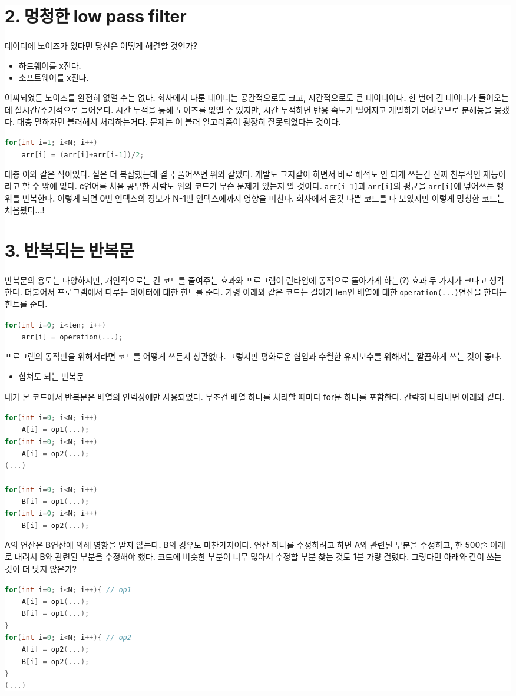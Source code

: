 

# 2. 멍청한 low pass filter

데이터에 노이즈가 있다면 당신은 어떻게 해결할 것인가?

* 하드웨어를 x진다.
* 소프트웨어를 x진다.

어찌되었든 노이즈를 완전히 없앨 수는 없다. 회사에서 다룬 데이터는 공간적으로도 크고, 시간적으로도 큰 데이터이다. 한 번에 긴 데이터가 들어오는데 실시간/주기적으로 들어온다. 시간 누적을 통해 노이즈를 없앨 수 있지만, 시간 누적하면 반응 속도가 떨어지고 개발하기 어려우므로 분해능을 뭉갰다. 대충 말하자면 블러해서 처리하는거다. 문제는 이 블러 알고리즘이 굉장히 잘못되었다는 것이다.

```c
for(int i=1; i<N; i++)
    arr[i] = (arr[i]+arr[i-1])/2;
```

대충 이와 같은 식이었다. 실은 더 복잡했는데 결국 풀어쓰면 위와 같았다. 개발도 그지같이 하면서 바로 해석도 안 되게 쓰는건 진짜 천부적인 재능이라고 할 수 밖에 없다. c언어를 처음 공부한 사람도 위의 코드가 무슨 문제가 있는지 알 것이다. `arr[i-1]`과 `arr[i]`의 평균을 `arr[i]`에 덮어쓰는 행위를 반복한다. 이렇게 되면 0번 인덱스의 정보가 N-1번 인덱스에까지 영향을 미친다. 회사에서 온갖 나쁜 코드를 다 보았지만 이렇게 멍청한 코드는 처음봤다...!

# 3. 반복되는 반복문

반복문의 용도는 다양하지만, 개인적으로는 긴 코드를 줄여주는 효과와 프로그램이 런타임에 동적으로 돌아가게 하는(?) 효과 두 가지가 크다고 생각한다. 더불어서 프로그램에서 다루는 데이터에 대한 힌트를 준다. 가령 아래와 같은 코드는 길이가 len인 배열에 대한 `operation(...)`연산을 한다는 힌트를 준다.

```c
for(int i=0; i<len; i++)
	arr[i] = operation(...);
```

프로그램의 동작만을 위해서라면 코드를 어떻게 쓰든지 상관없다. 그렇지만 평화로운 협업과 수월한 유지보수를 위해서는 깔끔하게 쓰는 것이 좋다. 

* 합쳐도 되는 반복문

내가 본 코드에서 반복문은 배열의 인덱싱에만 사용되었다. 무조건 배열 하나를 처리할 때마다 for문 하나를 포함한다. 간략히 나타내면 아래와 같다.

```c
for(int i=0; i<N; i++)
	A[i] = op1(...);
for(int i=0; i<N; i++)
	A[i] = op2(...);
(...)

for(int i=0; i<N; i++)
	B[i] = op1(...);
for(int i=0; i<N; i++)
	B[i] = op2(...);
```

A의 연산은 B연산에 의해 영향을 받지 않는다. B의 경우도 마찬가지이다.  연산 하나를 수정하려고 하면 A와 관련된 부분을 수정하고, 한 500줄 아래로 내려서 B와 관련된 부분을 수정해야 했다. 코드에 비슷한 부분이 너무 많아서 수정할 부분 찾는 것도 1분 가량 걸렸다. 그렇다면 아래와 같이 쓰는 것이 더 낫지 않은가?

```c
for(int i=0; i<N; i++){ // op1
	A[i] = op1(...);
	B[i] = op1(...);
}
for(int i=0; i<N; i++){ // op2
	A[i] = op2(...);
	B[i] = op2(...);
}
(...)
```
